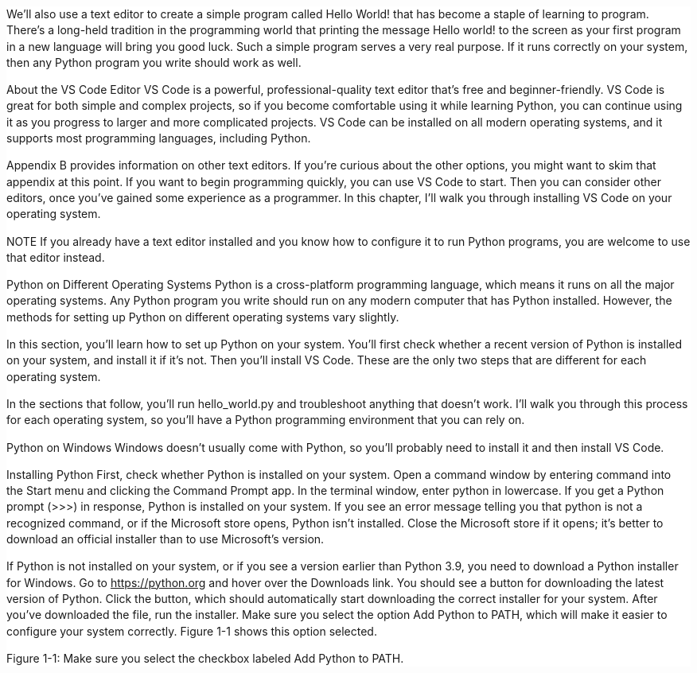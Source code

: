 We’ll also use a text editor to create a simple program called Hello World! that has become a staple of learning to program. There’s a long-held tradition in the programming world that printing the message Hello world! to the screen as your first program in a new language will bring you good luck. Such a simple program serves a very real purpose. If it runs correctly on your system, then any Python program you write should work as well.

About the VS Code Editor
VS Code is a powerful, professional-quality text editor that’s free and beginner-friendly. VS Code is great for both simple and complex projects, so if you become comfortable using it while learning Python, you can continue using it as you progress to larger and more complicated projects. VS Code can be installed on all modern operating systems, and it supports most programming languages, including Python.

Appendix B provides information on other text editors. If you’re curious about the other options, you might want to skim that appendix at this point. If you want to begin programming quickly, you can use VS Code to start. Then you can consider other editors, once you’ve gained some experience as a programmer. In this chapter, I’ll walk you through installing VS Code on your operating system.

NOTE
If you already have a text editor installed and you know how to configure it to run Python programs, you are welcome to use that editor instead.

Python on Different Operating Systems
Python is a cross-platform programming language, which means it runs on all the major operating systems. Any Python program you write should run on any modern computer that has Python installed. However, the methods for setting up Python on different operating systems vary slightly.

In this section, you’ll learn how to set up Python on your system. You’ll first check whether a recent version of Python is installed on your system, and install it if it’s not. Then you’ll install VS Code. These are the only two steps that are different for each operating system.

In the sections that follow, you’ll run hello_world.py and troubleshoot anything that doesn’t work. I’ll walk you through this process for each operating system, so you’ll have a Python programming environment that you can rely on.

Python on Windows
Windows doesn’t usually come with Python, so you’ll probably need to install it and then install VS Code.

Installing Python
First, check whether Python is installed on your system. Open a command window by entering command into the Start menu and clicking the Command Prompt app. In the terminal window, enter python in lowercase. If you get a Python prompt (>>>) in response, Python is installed on your system. If you see an error message telling you that python is not a recognized command, or if the Microsoft store opens, Python isn’t installed. Close the Microsoft store if it opens; it’s better to download an official installer than to use Microsoft’s version.

If Python is not installed on your system, or if you see a version earlier than Python 3.9, you need to download a Python installer for Windows. Go to https://python.org and hover over the Downloads link. You should see a button for downloading the latest version of Python. Click the button, which should automatically start downloading the correct installer for your system. After you’ve downloaded the file, run the installer. Make sure you select the option Add Python to PATH, which will make it easier to configure your system correctly. Figure 1-1 shows this option selected.


Figure 1-1: Make sure you select the checkbox labeled Add Python to PATH.
